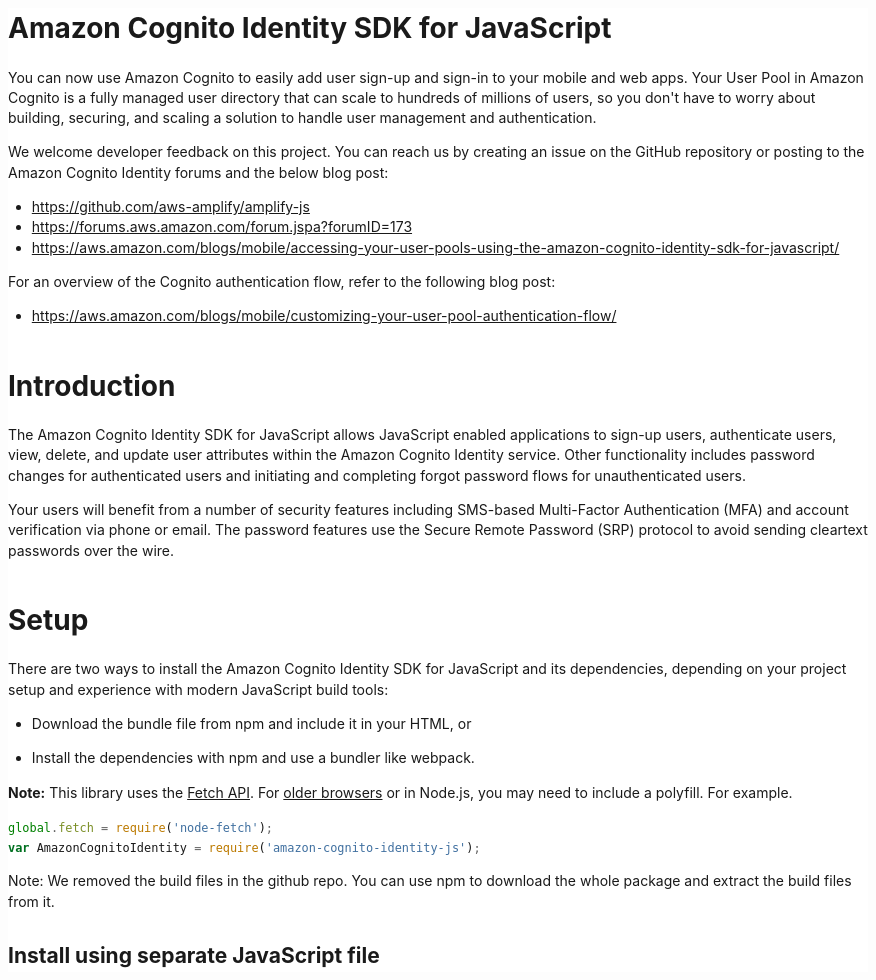 # Amazon Cognito Identity SDK for JavaScript

You can now use Amazon Cognito to easily add user sign-up and sign-in to your mobile and web apps. Your User Pool in Amazon Cognito is a fully managed user directory that can scale to hundreds of millions of users, so you don't have to worry about building, securing, and scaling a solution to handle user management and authentication.

We welcome developer feedback on this project. You can reach us by creating an issue on the
GitHub repository or posting to the Amazon Cognito Identity forums and the below blog post:

- https://github.com/aws-amplify/amplify-js
- https://forums.aws.amazon.com/forum.jspa?forumID=173
- https://aws.amazon.com/blogs/mobile/accessing-your-user-pools-using-the-amazon-cognito-identity-sdk-for-javascript/

For an overview of the Cognito authentication flow, refer to the following blog post:

- https://aws.amazon.com/blogs/mobile/customizing-your-user-pool-authentication-flow/

# Introduction

The Amazon Cognito Identity SDK for JavaScript allows JavaScript enabled applications to sign-up users, authenticate users, view, delete, and update user attributes within the Amazon Cognito Identity service. Other functionality includes password changes for authenticated users and initiating and completing forgot password flows for unauthenticated users.

Your users will benefit from a number of security features including SMS-based Multi-Factor Authentication (MFA) and account verification via phone or email. The password features use the Secure Remote Password (SRP) protocol to avoid sending cleartext passwords over the wire.

# Setup

There are two ways to install the Amazon Cognito Identity SDK for JavaScript and its dependencies,
depending on your project setup and experience with modern JavaScript build tools:

- Download the bundle file from npm and include it in your HTML, or

- Install the dependencies with npm and use a bundler like webpack.

**Note:** This library uses the [Fetch API](https://developer.mozilla.org/en-US/docs/Web/API/Fetch_API). For [older browsers](https://caniuse.com/#feat=fetch) or in Node.js, you may need to include a polyfill. For example.

```javascript
global.fetch = require('node-fetch');
var AmazonCognitoIdentity = require('amazon-cognito-identity-js');
```

Note: We removed the build files in the github repo. You can use npm to download the whole package and extract the build files from it.

## Install using separate JavaScript file
